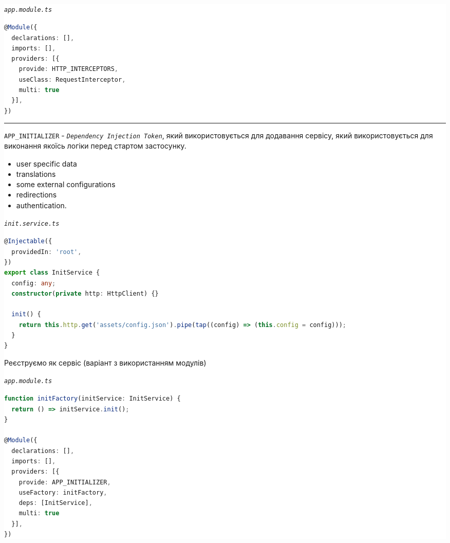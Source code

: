 _`app.module.ts`_

```typescript
@Module({
  declarations: [],
  imports: [],
  providers: [{
    provide: HTTP_INTERCEPTORS,
    useClass: RequestInterceptor,
    multi: true
  }],
})
```

---

`APP_INITIALIZER` - _`Dependency Injection Token`_, який використовується для додавання сервісу, який використовується для виконання якоїсь логіки перед стартом застосунку.

- user specific data
- translations
- some external configurations
- redirections
- authentication.

_`init.service.ts`_

```typescript
@Injectable({
  providedIn: 'root',
})
export class InitService {
  config: any;
  constructor(private http: HttpClient) {}

  init() {
    return this.http.get('assets/config.json').pipe(tap((config) => (this.config = config)));
  }
}
```

Реєструємо як сервіс (варіант з використанням модулів)

_`app.module.ts`_

```typescript
function initFactory(initService: InitService) {
  return () => initService.init();
}

@Module({
  declarations: [],
  imports: [],
  providers: [{
    provide: APP_INITIALIZER,
    useFactory: initFactory,
    deps: [InitService],
    multi: true
  }],
})
```
